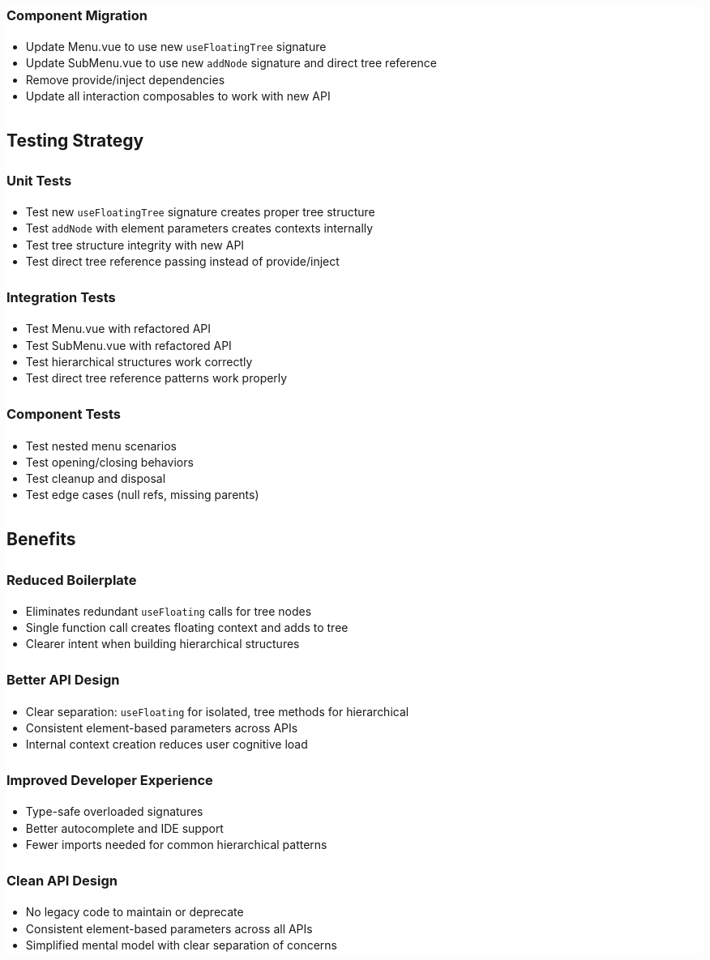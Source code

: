 ### Component Migration

- Update Menu.vue to use new `useFloatingTree` signature
- Update SubMenu.vue to use new `addNode` signature and direct tree reference
- Remove provide/inject dependencies
- Update all interaction composables to work with new API

## Testing Strategy

### Unit Tests

- Test new `useFloatingTree` signature creates proper tree structure
- Test `addNode` with element parameters creates contexts internally
- Test tree structure integrity with new API
- Test direct tree reference passing instead of provide/inject

### Integration Tests

- Test Menu.vue with refactored API
- Test SubMenu.vue with refactored API
- Test hierarchical structures work correctly
- Test direct tree reference patterns work properly

### Component Tests

- Test nested menu scenarios
- Test opening/closing behaviors
- Test cleanup and disposal
- Test edge cases (null refs, missing parents)

## Benefits

### Reduced Boilerplate

- Eliminates redundant `useFloating` calls for tree nodes
- Single function call creates floating context and adds to tree
- Clearer intent when building hierarchical structures

### Better API Design

- Clear separation: `useFloating` for isolated, tree methods for hierarchical
- Consistent element-based parameters across APIs
- Internal context creation reduces user cognitive load

### Improved Developer Experience

- Type-safe overloaded signatures
- Better autocomplete and IDE support
- Fewer imports needed for common hierarchical patterns

### Clean API Design

- No legacy code to maintain or deprecate
- Consistent element-based parameters across all APIs
- Simplified mental model with clear separation of concerns
